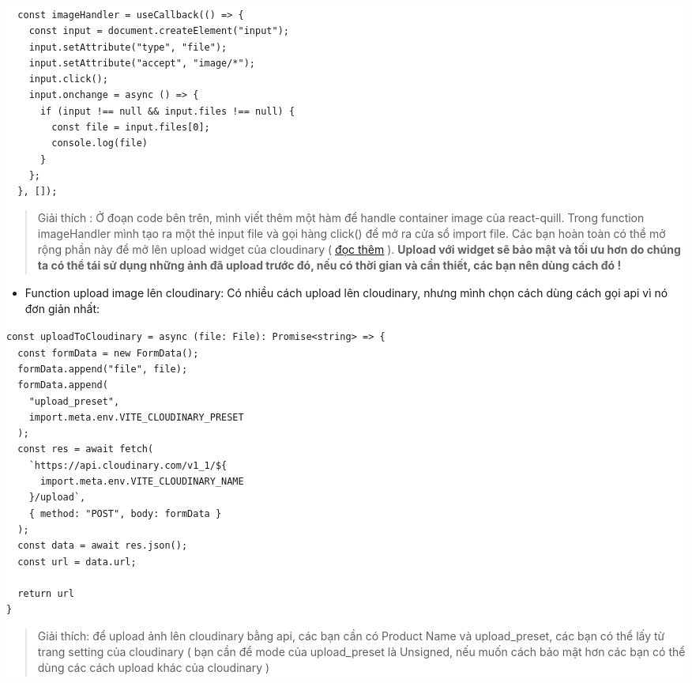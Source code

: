 ```
  const imageHandler = useCallback(() => {
    const input = document.createElement("input");
    input.setAttribute("type", "file");
    input.setAttribute("accept", "image/*");
    input.click();
    input.onchange = async () => {
      if (input !== null && input.files !== null) {
        const file = input.files[0];
        console.log(file)
      }
    };
  }, []);
```
> Giải thích : Ở đoạn code bên trên, mình viết thêm một hàm để handle container image của react-quill. Trong function imageHandler mình tạo ra một thẻ input file và gọi hàng click() để mở ra cửa sổ import file. Các bạn hoàn toàn có thể mở rộng phần này để mở lên upload widget của cloudinary ( [đọc thêm](https://cloudinary.com/documentation/react_image_and_video_upload) ). **Upload với widget sẽ bảo mật và tối ưu hơn do chúng ta có thể tái sử dụng những ảnh đã upload trước đó, nếu có thời gian và cần thiết, các bạn nên dùng cách đó !**
* Function upload image lên cloudinary:
Có nhiều cách upload lên cloudinary, nhưng mình chọn cách dùng cách gọi api vì nó đơn giản nhất:
```
const uploadToCloudinary = async (file: File): Promise<string> => {
  const formData = new FormData();
  formData.append("file", file);
  formData.append(
    "upload_preset",
    import.meta.env.VITE_CLOUDINARY_PRESET
  );
  const res = await fetch(
    `https://api.cloudinary.com/v1_1/${
      import.meta.env.VITE_CLOUDINARY_NAME
    }/upload`,
    { method: "POST", body: formData }
  );
  const data = await res.json();
  const url = data.url;

  return url
}
```
> Giải thích: để upload ảnh lên cloudinary bằng api, các bạn cần có Product Name và upload_preset, các bạn có thể lấy từ trang setting của cloudinary ( bạn cần để mode của upload_preset là Unsigned, nếu muốn cách bảo mật hơn các bạn có thể dùng các cách upload khác của cloudinary )